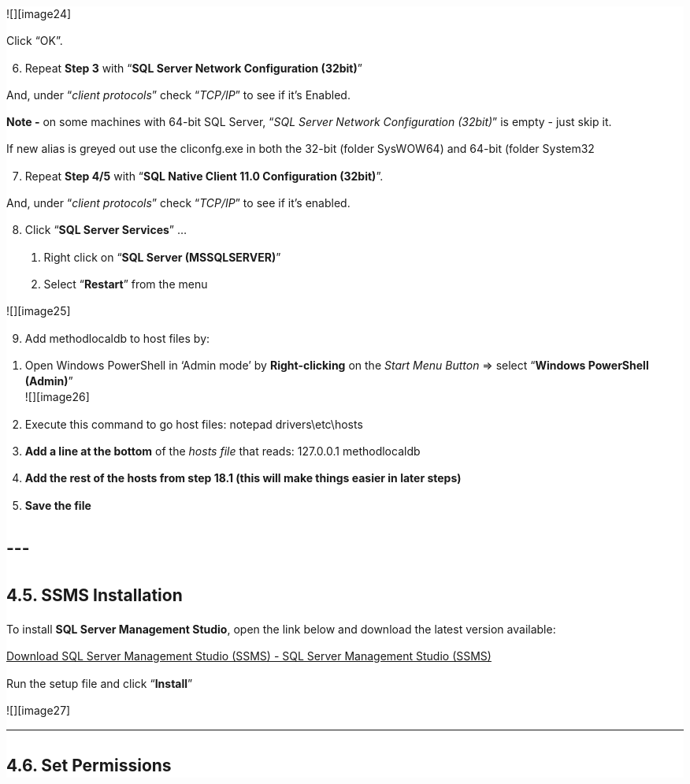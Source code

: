![][image24]

Click “OK”.

6) Repeat **Step 3** with “**SQL Server Network Configuration (32bit)**”  

And, under “*client protocols*” check “*TCP/IP*” to see if it’s Enabled.

**Note \-** on some machines with 64-bit SQL Server, “*SQL Server Network Configuration (32bit)*” is empty \-  just skip it.

If new alias is greyed out use the cliconfg.exe in both the 32-bit (folder SysWOW64) and 64-bit (folder System32

7) Repeat **Step 4/5** with “**SQL Native Client 11.0 Configuration (32bit)**”.  

And, under “*client protocols*” check “*TCP/IP*” to see if it’s enabled.

8) Click “**SQL Server Services**” …

   1) Right click on  “**SQL Server (MSSQLSERVER)**”

   2) Select “**Restart**” from the menu

![][image25]

9) Add methodlocaldb to host files by:

1. Open Windows PowerShell in ‘Admin mode’ by **Right-clicking** on the *Start Menu Button* ⇒ select “**Windows PowerShell (Admin)**”  
   ![][image26]

2. Execute this command to go host files:  notepad drivers\\etc\\hosts 

3. **Add a line at the bottom** of the *hosts file* that reads:  127.0.0.1 methodlocaldb

4. **Add the rest of the hosts from step 18.1 (this will make things easier in later steps)**

5. **Save the file**

## ---

## 4.5. SSMS Installation

To install **SQL Server Management Studio**, open the link below and download the latest version available:

[Download SQL Server Management Studio (SSMS) \- SQL Server Management Studio (SSMS)](https://docs.microsoft.com/en-us/sql/ssms/download-sql-server-management-studio-ssms)

Run the setup file and click “**Install**”

![][image27]

---

## 4.6. Set Permissions
